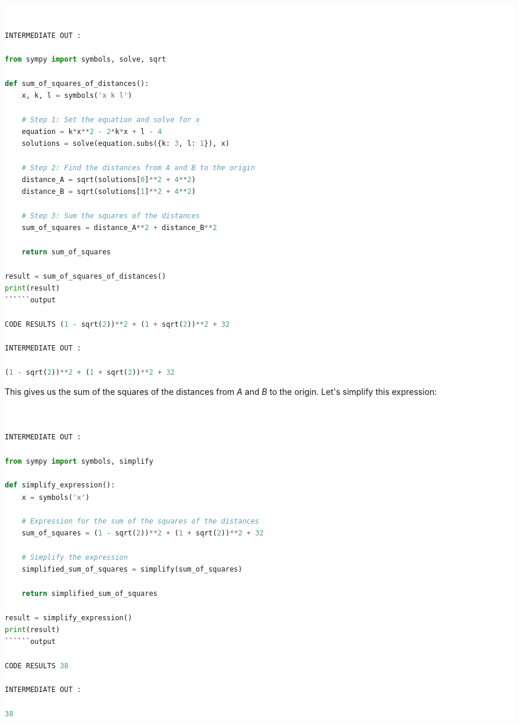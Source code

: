 ```python


INTERMEDIATE OUT :

from sympy import symbols, solve, sqrt

def sum_of_squares_of_distances():
    x, k, l = symbols('x k l')

    # Step 1: Set the equation and solve for x
    equation = k*x**2 - 2*k*x + l - 4
    solutions = solve(equation.subs({k: 3, l: 1}), x)

    # Step 2: Find the distances from A and B to the origin
    distance_A = sqrt(solutions[0]**2 + 4**2)
    distance_B = sqrt(solutions[1]**2 + 4**2)

    # Step 3: Sum the squares of the distances
    sum_of_squares = distance_A**2 + distance_B**2

    return sum_of_squares

result = sum_of_squares_of_distances()
print(result)
``````output

CODE RESULTS (1 - sqrt(2))**2 + (1 + sqrt(2))**2 + 32

INTERMEDIATE OUT :

(1 - sqrt(2))**2 + (1 + sqrt(2))**2 + 32
```

This gives us the sum of the squares of the distances from $A$ and $B$ to the origin. Let's simplify this expression:

```python


INTERMEDIATE OUT :

from sympy import symbols, simplify

def simplify_expression():
    x = symbols('x')

    # Expression for the sum of the squares of the distances
    sum_of_squares = (1 - sqrt(2))**2 + (1 + sqrt(2))**2 + 32

    # Simplify the expression
    simplified_sum_of_squares = simplify(sum_of_squares)

    return simplified_sum_of_squares

result = simplify_expression()
print(result)
``````output

CODE RESULTS 38

INTERMEDIATE OUT :

38
```

